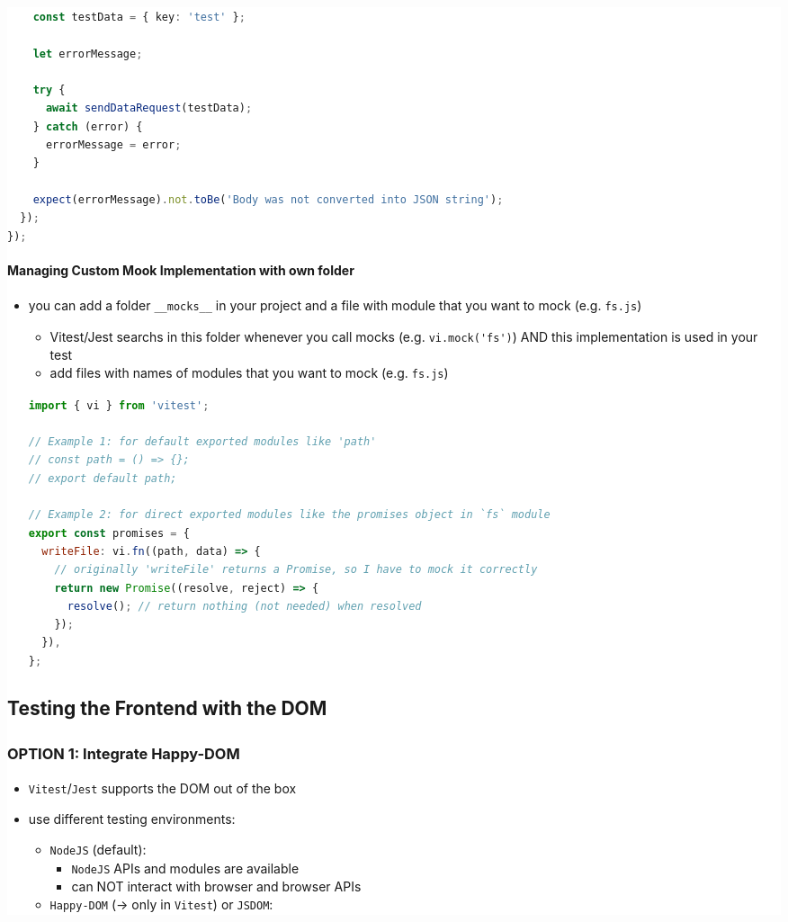 ```TypeScript
    const testData = { key: 'test' };

    let errorMessage;

    try {
      await sendDataRequest(testData);
    } catch (error) {
      errorMessage = error;
    }

    expect(errorMessage).not.toBe('Body was not converted into JSON string');
  });
});
```

#### Managing Custom Mook Implementation with own folder

- you can add a folder `__mocks__` in your project and a file with module that you want to mock (e.g. `fs.js`)

  - Vitest/Jest searchs in this folder whenever you call mocks (e.g. `vi.mock('fs')`) AND this implementation is used in your test
  - add files with names of modules that you want to mock (e.g. `fs.js`)

  ```JavaScript
  import { vi } from 'vitest';

  // Example 1: for default exported modules like 'path'
  // const path = () => {};
  // export default path;

  // Example 2: for direct exported modules like the promises object in `fs` module
  export const promises = {
    writeFile: vi.fn((path, data) => {
      // originally 'writeFile' returns a Promise, so I have to mock it correctly
      return new Promise((resolve, reject) => {
        resolve(); // return nothing (not needed) when resolved
      });
    }),
  };
  ```

## Testing the Frontend with the DOM

### OPTION 1: Integrate Happy-DOM

- `Vitest`/`Jest` supports the DOM out of the box
- use different testing environments:

  - `NodeJS` (default):
    - `NodeJS` APIs and modules are available
    - can NOT interact with browser and browser APIs
  - `Happy-DOM` (-> only in `Vitest`) or `JSDOM`:
